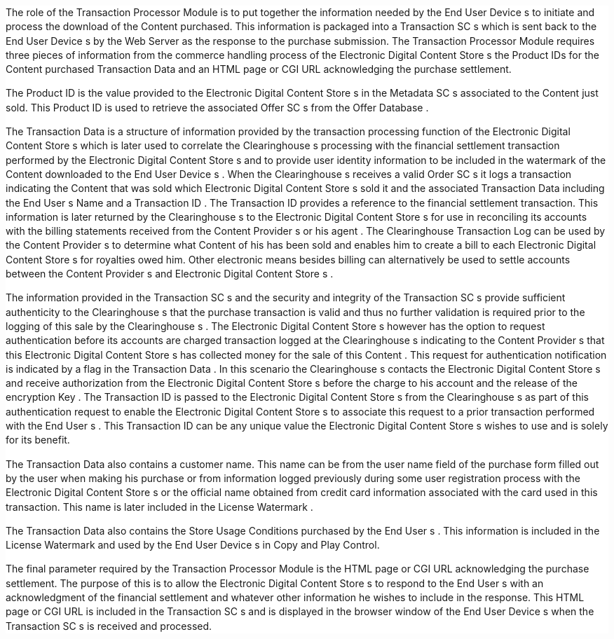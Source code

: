 The role of the Transaction Processor Module is to put together the information needed by the End User Device s to initiate and process the download of the Content purchased. This information is packaged into a Transaction SC s which is sent back to the End User Device s by the Web Server as the response to the purchase submission. The Transaction Processor Module requires three pieces of information from the commerce handling process of the Electronic Digital Content Store s the Product IDs for the Content purchased Transaction Data and an HTML page or CGI URL acknowledging the purchase settlement.

The Product ID is the value provided to the Electronic Digital Content Store s in the Metadata SC s associated to the Content just sold. This Product ID is used to retrieve the associated Offer SC s from the Offer Database .

The Transaction Data is a structure of information provided by the transaction processing function of the Electronic Digital Content Store s which is later used to correlate the Clearinghouse s processing with the financial settlement transaction performed by the Electronic Digital Content Store s and to provide user identity information to be included in the watermark of the Content downloaded to the End User Device s . When the Clearinghouse s receives a valid Order SC s it logs a transaction indicating the Content that was sold which Electronic Digital Content Store s sold it and the associated Transaction Data including the End User s Name and a Transaction ID . The Transaction ID provides a reference to the financial settlement transaction. This information is later returned by the Clearinghouse s to the Electronic Digital Content Store s for use in reconciling its accounts with the billing statements received from the Content Provider s or his agent . The Clearinghouse Transaction Log can be used by the Content Provider s to determine what Content of his has been sold and enables him to create a bill to each Electronic Digital Content Store s for royalties owed him. Other electronic means besides billing can alternatively be used to settle accounts between the Content Provider s and Electronic Digital Content Store s .

The information provided in the Transaction SC s and the security and integrity of the Transaction SC s provide sufficient authenticity to the Clearinghouse s that the purchase transaction is valid and thus no further validation is required prior to the logging of this sale by the Clearinghouse s . The Electronic Digital Content Store s however has the option to request authentication before its accounts are charged transaction logged at the Clearinghouse s indicating to the Content Provider s that this Electronic Digital Content Store s has collected money for the sale of this Content . This request for authentication notification is indicated by a flag in the Transaction Data . In this scenario the Clearinghouse s contacts the Electronic Digital Content Store s and receive authorization from the Electronic Digital Content Store s before the charge to his account and the release of the encryption Key . The Transaction ID is passed to the Electronic Digital Content Store s from the Clearinghouse s as part of this authentication request to enable the Electronic Digital Content Store s to associate this request to a prior transaction performed with the End User s . This Transaction ID can be any unique value the Electronic Digital Content Store s wishes to use and is solely for its benefit.

The Transaction Data also contains a customer name. This name can be from the user name field of the purchase form filled out by the user when making his purchase or from information logged previously during some user registration process with the Electronic Digital Content Store s or the official name obtained from credit card information associated with the card used in this transaction. This name is later included in the License Watermark .

The Transaction Data also contains the Store Usage Conditions purchased by the End User s . This information is included in the License Watermark and used by the End User Device s in Copy and Play Control.

The final parameter required by the Transaction Processor Module is the HTML page or CGI URL acknowledging the purchase settlement. The purpose of this is to allow the Electronic Digital Content Store s to respond to the End User s with an acknowledgment of the financial settlement and whatever other information he wishes to include in the response. This HTML page or CGI URL is included in the Transaction SC s and is displayed in the browser window of the End User Device s when the Transaction SC s is received and processed.
